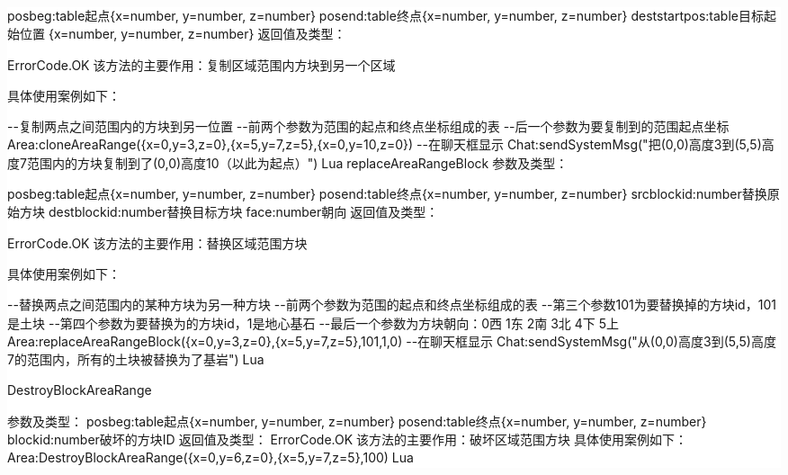 posbeg:table起点{x=number, y=number, z=number}
posend:table终点{x=number, y=number, z=number}
deststartpos:table目标起始位置 {x=number, y=number, z=number}
返回值及类型：

ErrorCode.OK
该方法的主要作用：复制区域范围内方块到另一个区域

具体使用案例如下：

--复制两点之间范围内的方块到另一位置
--前两个参数为范围的起点和终点坐标组成的表
--后一个参数为要复制到的范围起点坐标
Area:cloneAreaRange({x=0,y=3,z=0},{x=5,y=7,z=5},{x=0,y=10,z=0})
--在聊天框显示
Chat:sendSystemMsg("把(0,0)高度3到(5,5)高度7范围内的方块复制到了(0,0)高度10（以此为起点）")
Lua
replaceAreaRangeBlock
参数及类型：

posbeg:table起点{x=number, y=number, z=number}
posend:table终点{x=number, y=number, z=number}
srcblockid:number替换原始方块
destblockid:number替换目标方块
face:number朝向
返回值及类型：

ErrorCode.OK
该方法的主要作用：替换区域范围方块

具体使用案例如下：

--替换两点之间范围内的某种方块为另一种方块
--前两个参数为范围的起点和终点坐标组成的表
--第三个参数101为要替换掉的方块id，101是土块
--第四个参数为要替换为的方块id，1是地心基石
--最后一个参数为方块朝向：0西 1东 2南 3北 4下 5上
Area:replaceAreaRangeBlock({x=0,y=3,z=0},{x=5,y=7,z=5},101,1,0)
--在聊天框显示
Chat:sendSystemMsg("从(0,0)高度3到(5,5)高度7的范围内，所有的土块被替换为了基岩")
Lua
 

DestroyBlockAreaRange

参数及类型：
posbeg:table起点{x=number, y=number, z=number}
posend:table终点{x=number, y=number, z=number}
blockid:number破坏的方块ID
返回值及类型：
ErrorCode.OK
该方法的主要作用：破坏区域范围方块
具体使用案例如下：
Area:DestroyBlockAreaRange({x=0,y=6,z=0},{x=5,y=7,z=5},100)
Lua
 
